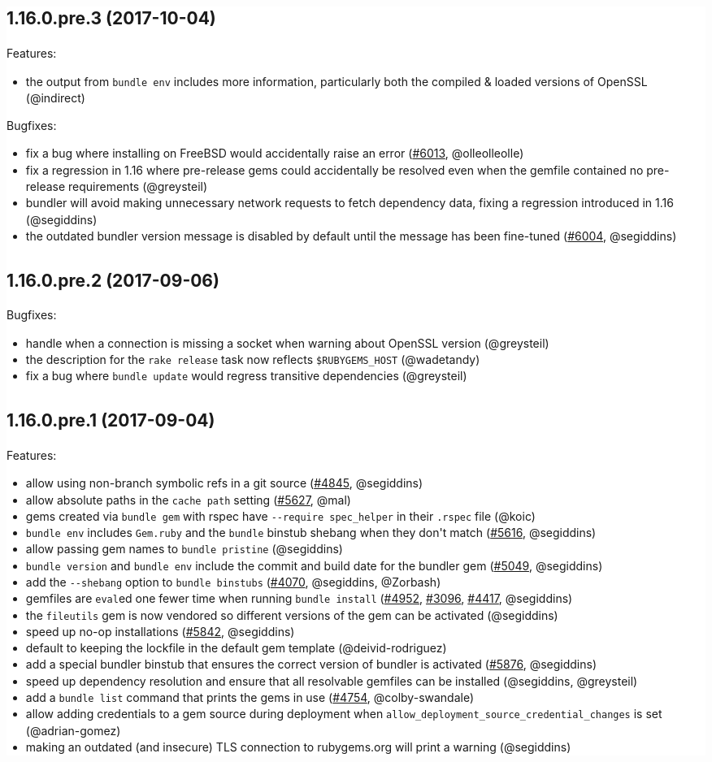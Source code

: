 ## 1.16.0.pre.3 (2017-10-04)

Features:

  - the output from `bundle env` includes more information, particularly both the compiled & loaded versions of OpenSSL (@indirect)

Bugfixes:

  - fix a bug where installing on FreeBSD would accidentally raise an error ([#6013](https://github.com/bundler/bundler/issues/6013), @olleolleolle)
  - fix a regression in 1.16 where pre-release gems could accidentally be resolved even when the gemfile contained no pre-release requirements (@greysteil)
  - bundler will avoid making unnecessary network requests to fetch dependency data, fixing a regression introduced in 1.16 (@segiddins)
  - the outdated bundler version message is disabled by default until the message has been fine-tuned ([#6004](https://github.com/bundler/bundler/issues/6004), @segiddins)

## 1.16.0.pre.2 (2017-09-06)

Bugfixes:

  - handle when a connection is missing a socket when warning about OpenSSL version (@greysteil)
  - the description for the `rake release` task now reflects `$RUBYGEMS_HOST` (@wadetandy)
  - fix a bug where `bundle update` would regress transitive dependencies (@greysteil)

## 1.16.0.pre.1 (2017-09-04)

Features:

  - allow using non-branch symbolic refs in a git source ([#4845](https://github.com/bundler/bundler/issues/4845), @segiddins)
  - allow absolute paths in the `cache path` setting ([#5627](https://github.com/bundler/bundler/issues/5627), @mal)
  - gems created via `bundle gem` with rspec have `--require spec_helper` in their `.rspec` file (@koic)
  - `bundle env` includes `Gem.ruby` and the `bundle` binstub shebang when they don't match ([#5616](https://github.com/bundler/bundler/issues/5616), @segiddins)
  - allow passing gem names to `bundle pristine` (@segiddins)
  - `bundle version` and `bundle env` include the commit and build date for the bundler gem ([#5049](https://github.com/bundler/bundler/issues/5049), @segiddins)
  - add the `--shebang` option to `bundle binstubs` ([#4070](https://github.com/bundler/bundler/issues/4070), @segiddins, @Zorbash)
  - gemfiles are `eval`ed one fewer time when running `bundle install` ([#4952](https://github.com/bundler/bundler/issues/4952), [#3096](https://github.com/bundler/bundler/issues/3096), [#4417](https://github.com/bundler/bundler/issues/4417), @segiddins)
  - the `fileutils` gem is now vendored so different versions of the gem can be activated (@segiddins)
  - speed up no-op installations ([#5842](https://github.com/bundler/bundler/issues/5842), @segiddins)
  - default to keeping the lockfile in the default gem template (@deivid-rodriguez)
  - add a special bundler binstub that ensures the correct version of bundler is activated ([#5876](https://github.com/bundler/bundler/issues/5876), @segiddins)
  - speed up dependency resolution and ensure that all resolvable gemfiles can be installed (@segiddins, @greysteil)
  - add a `bundle list` command that prints the gems in use ([#4754](https://github.com/bundler/bundler/issues/4754), @colby-swandale)
  - allow adding credentials to a gem source during deployment when `allow_deployment_source_credential_changes` is set (@adrian-gomez)
  - making an outdated (and insecure) TLS connection to rubygems.org will print a warning (@segiddins)
